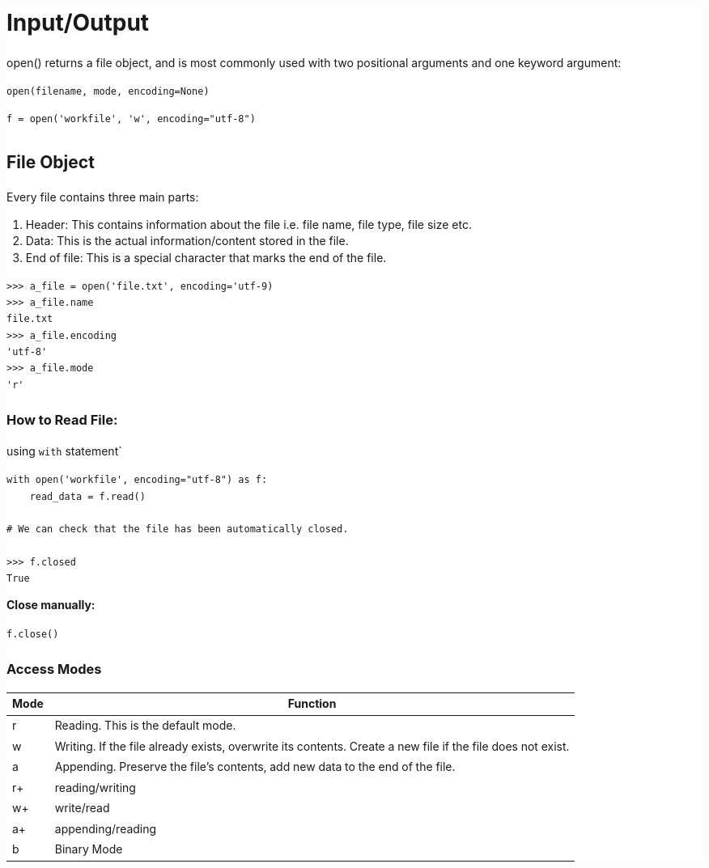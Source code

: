 # Input/Output

open() returns a file object, and is most commonly used with two positional arguments and one keyword argument:

`open(filename, mode, encoding=None)`

```
f = open('workfile', 'w', encoding="utf-8")
```

## File Object
Every file contains three main parts:

1. Header: This contains information about the file i.e. file name, file type, file size etc.
2. Data: This is the actual information/content stored in the file.
3. End of file: This is a special character that marks the end of the file.

```
>>> a_file = open('file.txt', encoding='utf-9)
>>> a_file.name
file.txt
>>> a_file.encoding
'utf-8'
>>> a_file.mode
'r'
```

### How to Read File:
using `with` statement`
```
with open('workfile', encoding="utf-8") as f:
	read_data = f.read()

# We can check that the file has been automatically closed.

>>> f.closed
True
```

**Close manually:**
```
f.close()
```
### Access Modes

|Mode 	|Function
|-------|----------
|r 	|Reading. This is the default mode.
|w 	|Writing. If the file already exists, overwrite its contents. Create a new file if the file does not exist.
|a 	|Appending. Preserve the file’s contents, add new data to the end of the file.
|r+ 	|reading/writing
|w+ 	|write/read
|a+ 	|appending/reading
|b	|Binary Mode
